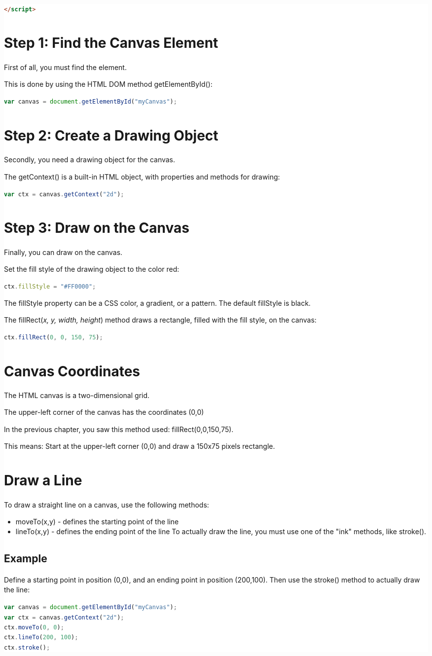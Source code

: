 ```html
</script>
```

# Step 1: Find the Canvas Element
First of all, you must find the <canvas> element.

This is done by using the HTML DOM method getElementById():
```js
var canvas = document.getElementById("myCanvas");
```

# Step 2: Create a Drawing Object
Secondly, you need a drawing object for the canvas.

The getContext() is a built-in HTML object, with properties and methods for drawing:
```js
var ctx = canvas.getContext("2d");
```

# Step 3: Draw on the Canvas
Finally, you can draw on the canvas.

Set the fill style of the drawing object to the color red:
```js
ctx.fillStyle = "#FF0000";
```
The fillStyle property can be a CSS color, a gradient, or a pattern. The default fillStyle is black.

The fillRect(*x, y, width, height*) method draws a rectangle, filled with the fill style, on the canvas:
```js
ctx.fillRect(0, 0, 150, 75);
```

# Canvas Coordinates
The HTML canvas is a two-dimensional grid.

The upper-left corner of the canvas has the coordinates (0,0)

In the previous chapter, you saw this method used: fillRect(0,0,150,75).

This means: Start at the upper-left corner (0,0) and draw a 150x75 pixels rectangle.

# Draw a Line
To draw a straight line on a canvas, use the following methods:
- moveTo(x,y) - defines the starting point of the line
- lineTo(x,y) - defines the ending point of the line
To actually draw the line, you must use one of the "ink" methods, like stroke().
## Example
Define a starting point in position (0,0), and an ending point in position (200,100). Then use the stroke() method to actually draw the line:
```js
var canvas = document.getElementById("myCanvas");
var ctx = canvas.getContext("2d");
ctx.moveTo(0, 0);
ctx.lineTo(200, 100);
ctx.stroke();
```
